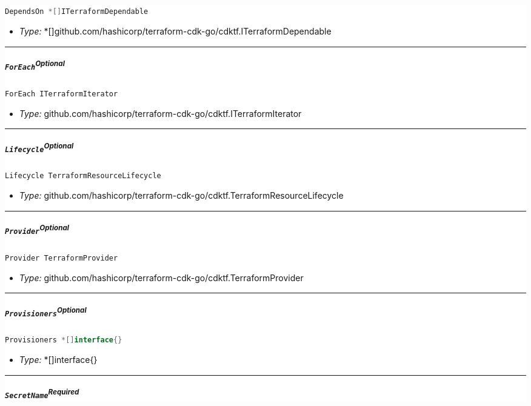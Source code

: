 ```go
DependsOn *[]ITerraformDependable
```

- *Type:* *[]github.com/hashicorp/terraform-cdk-go/cdktf.ITerraformDependable

---

##### `ForEach`<sup>Optional</sup> <a name="ForEach" id="@cdktf/provider-github.codespacesUserSecret.CodespacesUserSecretConfig.property.forEach"></a>

```go
ForEach ITerraformIterator
```

- *Type:* github.com/hashicorp/terraform-cdk-go/cdktf.ITerraformIterator

---

##### `Lifecycle`<sup>Optional</sup> <a name="Lifecycle" id="@cdktf/provider-github.codespacesUserSecret.CodespacesUserSecretConfig.property.lifecycle"></a>

```go
Lifecycle TerraformResourceLifecycle
```

- *Type:* github.com/hashicorp/terraform-cdk-go/cdktf.TerraformResourceLifecycle

---

##### `Provider`<sup>Optional</sup> <a name="Provider" id="@cdktf/provider-github.codespacesUserSecret.CodespacesUserSecretConfig.property.provider"></a>

```go
Provider TerraformProvider
```

- *Type:* github.com/hashicorp/terraform-cdk-go/cdktf.TerraformProvider

---

##### `Provisioners`<sup>Optional</sup> <a name="Provisioners" id="@cdktf/provider-github.codespacesUserSecret.CodespacesUserSecretConfig.property.provisioners"></a>

```go
Provisioners *[]interface{}
```

- *Type:* *[]interface{}

---

##### `SecretName`<sup>Required</sup> <a name="SecretName" id="@cdktf/provider-github.codespacesUserSecret.CodespacesUserSecretConfig.property.secretName"></a>
